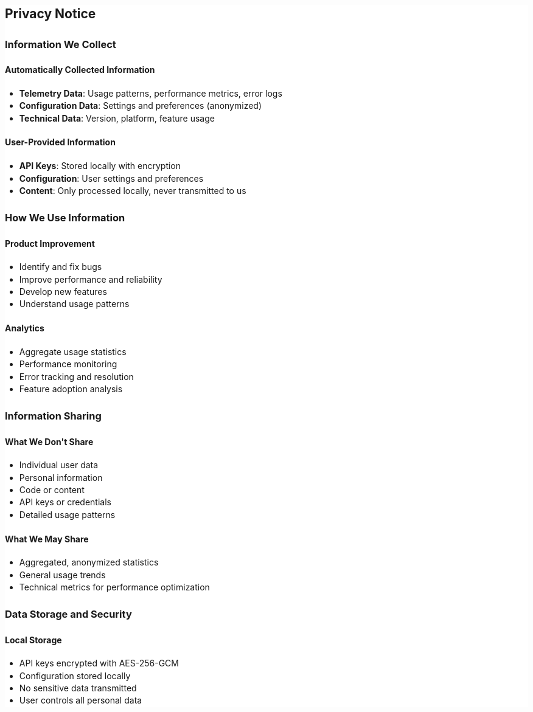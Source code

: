## Privacy Notice

### Information We Collect

#### Automatically Collected Information
- **Telemetry Data**: Usage patterns, performance metrics, error logs
- **Configuration Data**: Settings and preferences (anonymized)
- **Technical Data**: Version, platform, feature usage

#### User-Provided Information
- **API Keys**: Stored locally with encryption
- **Configuration**: User settings and preferences
- **Content**: Only processed locally, never transmitted to us

### How We Use Information

#### Product Improvement
- Identify and fix bugs
- Improve performance and reliability
- Develop new features
- Understand usage patterns

#### Analytics
- Aggregate usage statistics
- Performance monitoring
- Error tracking and resolution
- Feature adoption analysis

### Information Sharing

#### What We Don't Share
- Individual user data
- Personal information
- Code or content
- API keys or credentials
- Detailed usage patterns

#### What We May Share
- Aggregated, anonymized statistics
- General usage trends
- Technical metrics for performance optimization

### Data Storage and Security

#### Local Storage
- API keys encrypted with AES-256-GCM
- Configuration stored locally
- No sensitive data transmitted
- User controls all personal data
